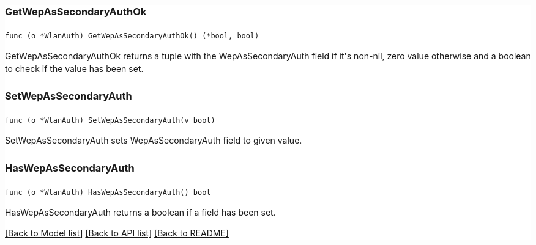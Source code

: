 ### GetWepAsSecondaryAuthOk

`func (o *WlanAuth) GetWepAsSecondaryAuthOk() (*bool, bool)`

GetWepAsSecondaryAuthOk returns a tuple with the WepAsSecondaryAuth field if it's non-nil, zero value otherwise
and a boolean to check if the value has been set.

### SetWepAsSecondaryAuth

`func (o *WlanAuth) SetWepAsSecondaryAuth(v bool)`

SetWepAsSecondaryAuth sets WepAsSecondaryAuth field to given value.

### HasWepAsSecondaryAuth

`func (o *WlanAuth) HasWepAsSecondaryAuth() bool`

HasWepAsSecondaryAuth returns a boolean if a field has been set.


[[Back to Model list]](../README.md#documentation-for-models) [[Back to API list]](../README.md#documentation-for-api-endpoints) [[Back to README]](../README.md)


